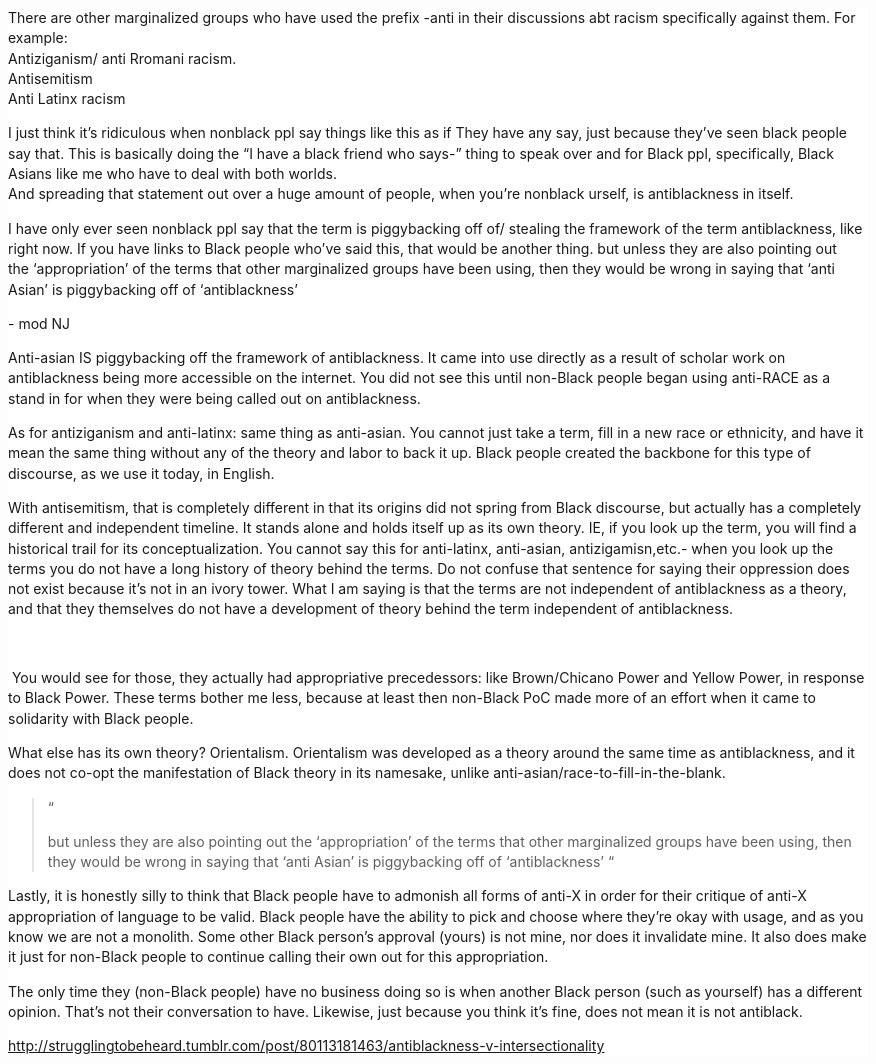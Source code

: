 <p>There are other marginalized groups who have used the prefix -anti in their discussions abt racism specifically against them. For example:<br>Antiziganism/ anti Rromani racism. <br>Antisemitism<br>Anti Latinx racism</p>

<p>I just think it’s ridiculous when nonblack ppl say things like this as if They have any say, just because they’ve seen black people say that. This is basically doing the “I have a black friend who says-” thing to speak over and for Black ppl, specifically, Black Asians like me who have to deal with both worlds.<br>And spreading that statement out over a huge amount of people, when you’re nonblack urself, is antiblackness in itself.</p>

<p>I have only ever seen nonblack ppl say that the term is piggybacking off of/ stealing the framework of the term antiblackness, like right now. If you have links to Black people who’ve said this, that would be another thing. but unless they are also pointing out the ‘appropriation’ of the terms that other marginalized groups have been using, then they would be wrong in saying that ‘anti Asian’ is piggybacking off of ‘antiblackness’</p>
<p>- mod NJ</p>
</blockquote>
<p>Anti-asian IS piggybacking off the framework of antiblackness. It came into use directly as a result of scholar work on antiblackness being more accessible on the internet. You did not see this until non-Black people began using anti-RACE as a stand in for when they were being called out on antiblackness.</p>
<p>As for antiziganism and anti-latinx: same thing as anti-asian. You cannot just take a term, fill in a new race or ethnicity, and have it mean the same thing without any of the theory and labor to back it up. Black people created the backbone for this type of discourse, as we use it today, in English. </p>
<p>With antisemitism, that is completely different in that its origins did not spring from Black discourse, but actually has a completely different and independent timeline. It stands alone and holds itself up as its own theory. IE, if you look up the term, you will find a historical trail for its conceptualization. You cannot say this for anti-latinx, anti-asian, antizigamisn,etc.- when you look up the terms you do not have a long history of theory behind the terms. Do not confuse that sentence for saying their oppression does not exist because it’s not in an ivory tower. What I am saying is that the terms are not independent of antiblackness as a theory, and that they themselves do not have a development of theory behind the term independent of antiblackness.</p>
<p><br></p>
<p> You would see for those, they actually had appropriative precedessors: like Brown/Chicano Power and Yellow Power, in response to Black Power. These terms bother me less, because at least then non-Black PoC made more of an effort when it came to solidarity with Black people.</p>
<p>What else has its own theory? Orientalism. Orientalism was developed as a theory around the same time as antiblackness, and it does not co-opt the manifestation of Black theory in its namesake, unlike anti-asian/race-to-fill-in-the-blank. </p>
<blockquote><p>“

but unless they are also pointing out the ‘appropriation’ of the terms that other marginalized groups have been using, then they would be wrong in saying that ‘anti Asian’ is piggybacking off of ‘antiblackness’
“
<br></p></blockquote>
<p>Lastly, it is honestly silly to think that Black people have to admonish all forms of anti-X in order for their critique of anti-X appropriation of language to be valid. Black people have the ability to pick and choose where they’re okay with usage, and as you know we are not a monolith. Some other Black person’s approval (yours) is not mine, nor does it invalidate mine. It also does make it just for non-Black people to continue calling their own out for this appropriation.</p>
<p>The only time they (non-Black people) have no business doing so is when another Black person (such as yourself) has a different opinion. That’s not their conversation to have. Likewise, just because you think it’s fine, does not mean it is not antiblack. </p>
<p><a href="http://strugglingtobeheard.tumblr.com/post/80113181463/antiblackness-v-intersectionality">http://strugglingtobeheard.tumblr.com/post/80113181463/antiblackness-v-intersectionality</a><br></p>